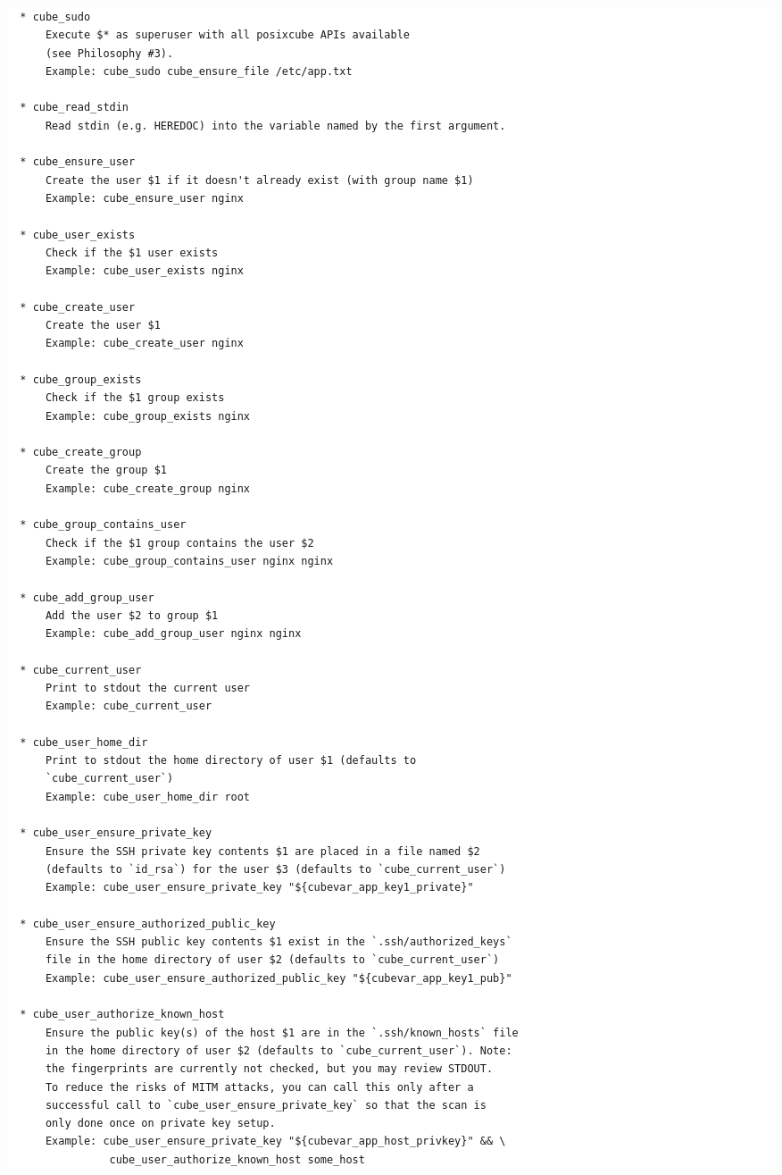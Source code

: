       * cube_sudo
          Execute $* as superuser with all posixcube APIs available
          (see Philosophy #3).
          Example: cube_sudo cube_ensure_file /etc/app.txt
      
      * cube_read_stdin
          Read stdin (e.g. HEREDOC) into the variable named by the first argument.

      * cube_ensure_user
          Create the user $1 if it doesn't already exist (with group name $1)
          Example: cube_ensure_user nginx

      * cube_user_exists
          Check if the $1 user exists
          Example: cube_user_exists nginx

      * cube_create_user
          Create the user $1
          Example: cube_create_user nginx

      * cube_group_exists
          Check if the $1 group exists
          Example: cube_group_exists nginx

      * cube_create_group
          Create the group $1
          Example: cube_create_group nginx

      * cube_group_contains_user
          Check if the $1 group contains the user $2
          Example: cube_group_contains_user nginx nginx

      * cube_add_group_user
          Add the user $2 to group $1
          Example: cube_add_group_user nginx nginx
      
      * cube_current_user
          Print to stdout the current user
          Example: cube_current_user
      
      * cube_user_home_dir
          Print to stdout the home directory of user $1 (defaults to
          `cube_current_user`)
          Example: cube_user_home_dir root
      
      * cube_user_ensure_private_key
          Ensure the SSH private key contents $1 are placed in a file named $2
          (defaults to `id_rsa`) for the user $3 (defaults to `cube_current_user`)
          Example: cube_user_ensure_private_key "${cubevar_app_key1_private}"
      
      * cube_user_ensure_authorized_public_key
          Ensure the SSH public key contents $1 exist in the `.ssh/authorized_keys`
          file in the home directory of user $2 (defaults to `cube_current_user`)
          Example: cube_user_ensure_authorized_public_key "${cubevar_app_key1_pub}"
      
      * cube_user_authorize_known_host
          Ensure the public key(s) of the host $1 are in the `.ssh/known_hosts` file
          in the home directory of user $2 (defaults to `cube_current_user`). Note:
          the fingerprints are currently not checked, but you may review STDOUT.
          To reduce the risks of MITM attacks, you can call this only after a
          successful call to `cube_user_ensure_private_key` so that the scan is
          only done once on private key setup.
          Example: cube_user_ensure_private_key "${cubevar_app_host_privkey}" && \
                    cube_user_authorize_known_host some_host
      